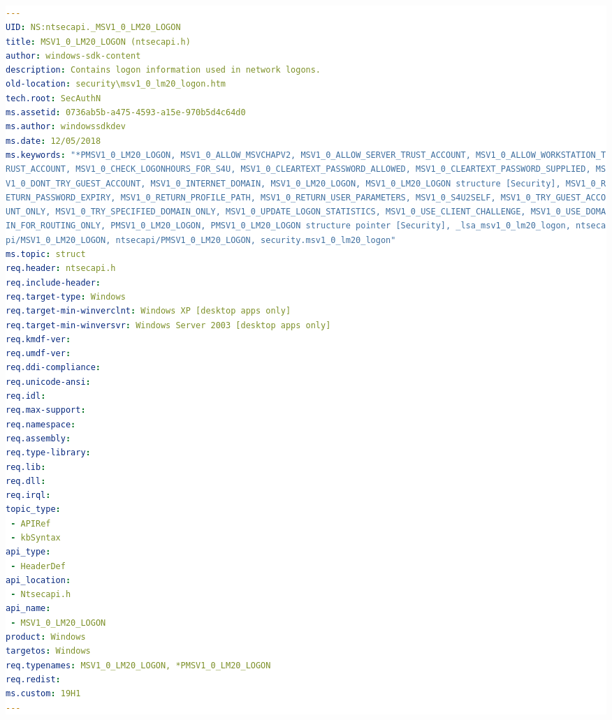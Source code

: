 ```yaml
---
UID: NS:ntsecapi._MSV1_0_LM20_LOGON
title: MSV1_0_LM20_LOGON (ntsecapi.h)
author: windows-sdk-content
description: Contains logon information used in network logons.
old-location: security\msv1_0_lm20_logon.htm
tech.root: SecAuthN
ms.assetid: 0736ab5b-a475-4593-a15e-970b5d4c64d0
ms.author: windowssdkdev
ms.date: 12/05/2018
ms.keywords: "*PMSV1_0_LM20_LOGON, MSV1_0_ALLOW_MSVCHAPV2, MSV1_0_ALLOW_SERVER_TRUST_ACCOUNT, MSV1_0_ALLOW_WORKSTATION_TRUST_ACCOUNT, MSV1_0_CHECK_LOGONHOURS_FOR_S4U, MSV1_0_CLEARTEXT_PASSWORD_ALLOWED, MSV1_0_CLEARTEXT_PASSWORD_SUPPLIED, MSV1_0_DONT_TRY_GUEST_ACCOUNT, MSV1_0_INTERNET_DOMAIN, MSV1_0_LM20_LOGON, MSV1_0_LM20_LOGON structure [Security], MSV1_0_RETURN_PASSWORD_EXPIRY, MSV1_0_RETURN_PROFILE_PATH, MSV1_0_RETURN_USER_PARAMETERS, MSV1_0_S4U2SELF, MSV1_0_TRY_GUEST_ACCOUNT_ONLY, MSV1_0_TRY_SPECIFIED_DOMAIN_ONLY, MSV1_0_UPDATE_LOGON_STATISTICS, MSV1_0_USE_CLIENT_CHALLENGE, MSV1_0_USE_DOMAIN_FOR_ROUTING_ONLY, PMSV1_0_LM20_LOGON, PMSV1_0_LM20_LOGON structure pointer [Security], _lsa_msv1_0_lm20_logon, ntsecapi/MSV1_0_LM20_LOGON, ntsecapi/PMSV1_0_LM20_LOGON, security.msv1_0_lm20_logon"
ms.topic: struct
req.header: ntsecapi.h
req.include-header: 
req.target-type: Windows
req.target-min-winverclnt: Windows XP [desktop apps only]
req.target-min-winversvr: Windows Server 2003 [desktop apps only]
req.kmdf-ver: 
req.umdf-ver: 
req.ddi-compliance: 
req.unicode-ansi: 
req.idl: 
req.max-support: 
req.namespace: 
req.assembly: 
req.type-library: 
req.lib: 
req.dll: 
req.irql: 
topic_type:
 - APIRef
 - kbSyntax
api_type:
 - HeaderDef
api_location:
 - Ntsecapi.h
api_name:
 - MSV1_0_LM20_LOGON
product: Windows
targetos: Windows
req.typenames: MSV1_0_LM20_LOGON, *PMSV1_0_LM20_LOGON
req.redist: 
ms.custom: 19H1
---
```
